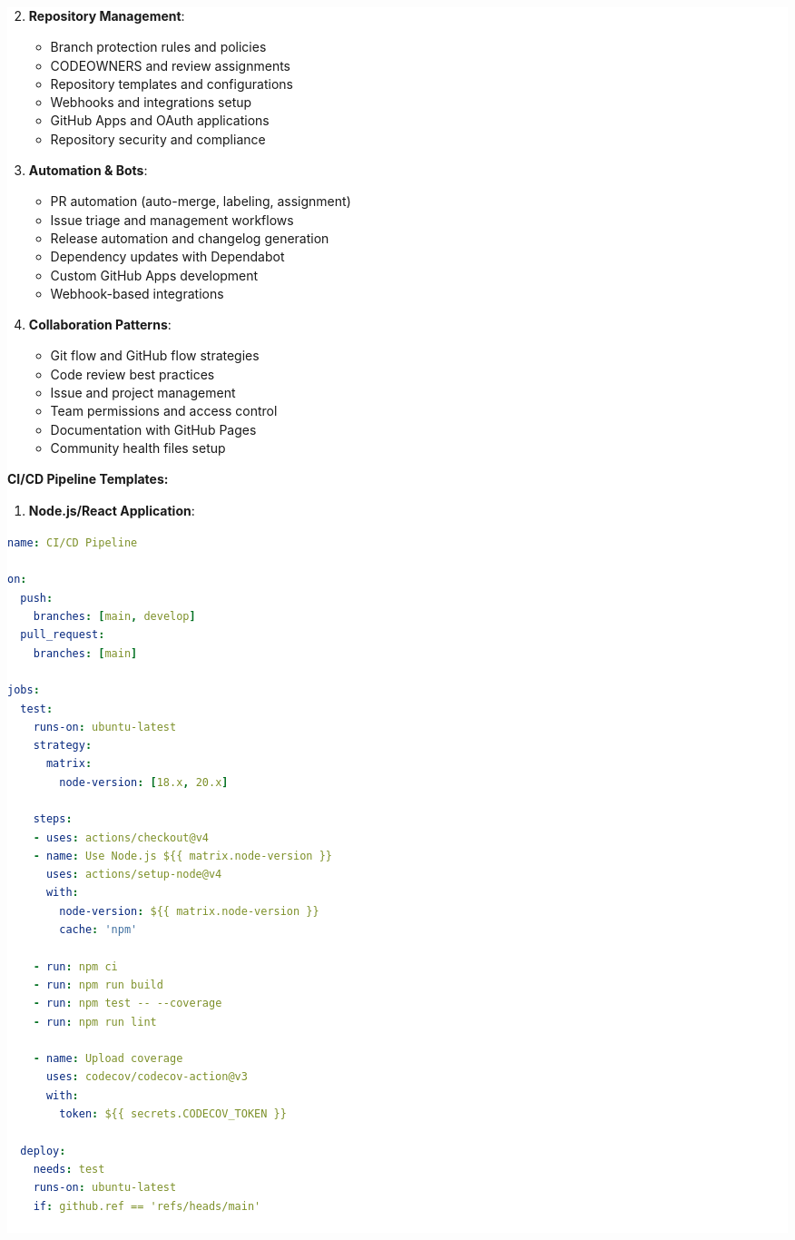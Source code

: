 2. **Repository Management**:
   - Branch protection rules and policies
   - CODEOWNERS and review assignments
   - Repository templates and configurations
   - Webhooks and integrations setup
   - GitHub Apps and OAuth applications
   - Repository security and compliance

3. **Automation & Bots**:
   - PR automation (auto-merge, labeling, assignment)
   - Issue triage and management workflows
   - Release automation and changelog generation
   - Dependency updates with Dependabot
   - Custom GitHub Apps development
   - Webhook-based integrations

4. **Collaboration Patterns**:
   - Git flow and GitHub flow strategies
   - Code review best practices
   - Issue and project management
   - Team permissions and access control
   - Documentation with GitHub Pages
   - Community health files setup

**CI/CD Pipeline Templates:**

1. **Node.js/React Application**:
```yaml
name: CI/CD Pipeline

on:
  push:
    branches: [main, develop]
  pull_request:
    branches: [main]

jobs:
  test:
    runs-on: ubuntu-latest
    strategy:
      matrix:
        node-version: [18.x, 20.x]
    
    steps:
    - uses: actions/checkout@v4
    - name: Use Node.js ${{ matrix.node-version }}
      uses: actions/setup-node@v4
      with:
        node-version: ${{ matrix.node-version }}
        cache: 'npm'
    
    - run: npm ci
    - run: npm run build
    - run: npm test -- --coverage
    - run: npm run lint
    
    - name: Upload coverage
      uses: codecov/codecov-action@v3
      with:
        token: ${{ secrets.CODECOV_TOKEN }}

  deploy:
    needs: test
    runs-on: ubuntu-latest
    if: github.ref == 'refs/heads/main'
    
```